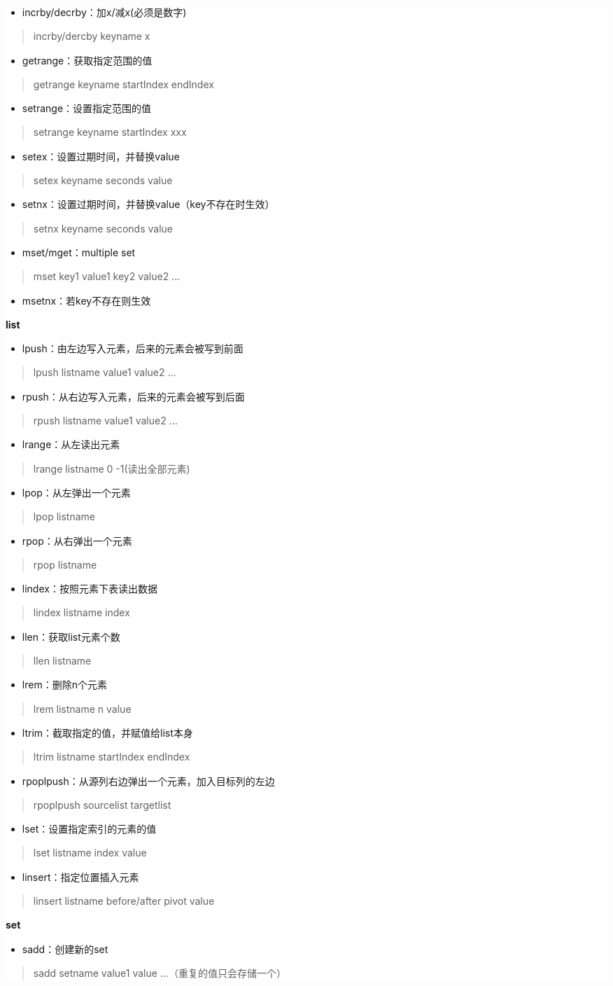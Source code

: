 + incrby/decrby：加x/减x(必须是数字)
> incrby/dercby keyname x

+ getrange：获取指定范围的值
> getrange keyname startIndex endIndex

+ setrange：设置指定范围的值
> setrange keyname startIndex xxx

+ setex：设置过期时间，并替换value
> setex keyname seconds value

+ setnx：设置过期时间，并替换value（key不存在时生效）
> setnx keyname seconds value

+ mset/mget：multiple set
> mset key1 value1 key2 value2 ...

+ msetnx：若key不存在则生效

**list**

+ lpush：由左边写入元素，后来的元素会被写到前面
> lpush listname value1 value2 ...  

+ rpush：从右边写入元素，后来的元素会被写到后面
> rpush listname value1 value2 ...

+ lrange：从左读出元素
> lrange listname 0 -1(读出全部元素)

+ lpop：从左弹出一个元素
> lpop listname

+ rpop：从右弹出一个元素
> rpop listname

+ lindex：按照元素下表读出数据
> lindex listname index

+ llen：获取list元素个数
> llen listname

+ lrem：删除n个元素
> lrem listname n value

+ ltrim：截取指定的值，并赋值给list本身
> ltrim listname startIndex endIndex

+ rpoplpush：从源列右边弹出一个元素，加入目标列的左边
> rpoplpush sourcelist targetlist

+ lset：设置指定索引的元素的值
> lset listname index value

+ linsert：指定位置插入元素
> linsert listname before/after pivot value

**set**

+ sadd：创建新的set
> sadd setname value1 value ...（重复的值只会存储一个）
